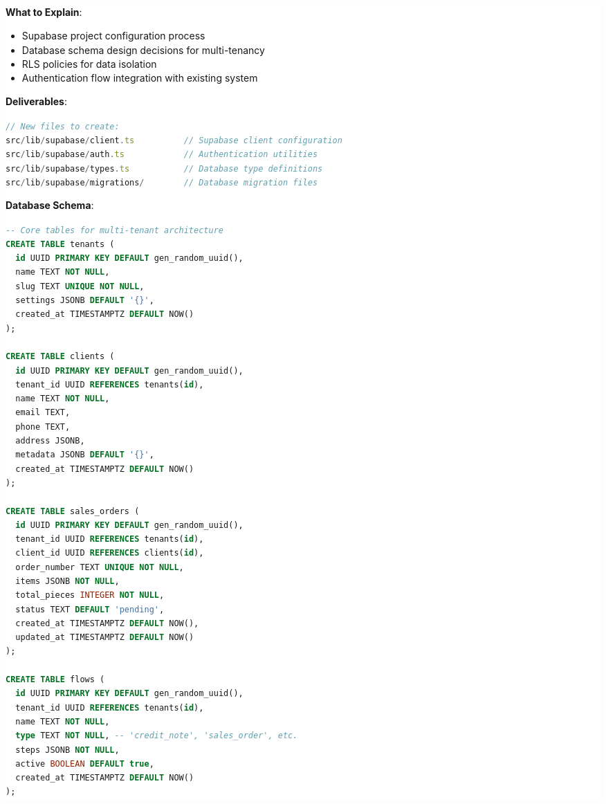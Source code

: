 **What to Explain**:
- Supabase project configuration process
- Database schema design decisions for multi-tenancy
- RLS policies for data isolation
- Authentication flow integration with existing system

**Deliverables**:
```typescript
// New files to create:
src/lib/supabase/client.ts          // Supabase client configuration
src/lib/supabase/auth.ts            // Authentication utilities
src/lib/supabase/types.ts           // Database type definitions
src/lib/supabase/migrations/        // Database migration files
```

**Database Schema**:
```sql
-- Core tables for multi-tenant architecture
CREATE TABLE tenants (
  id UUID PRIMARY KEY DEFAULT gen_random_uuid(),
  name TEXT NOT NULL,
  slug TEXT UNIQUE NOT NULL,
  settings JSONB DEFAULT '{}',
  created_at TIMESTAMPTZ DEFAULT NOW()
);

CREATE TABLE clients (
  id UUID PRIMARY KEY DEFAULT gen_random_uuid(),
  tenant_id UUID REFERENCES tenants(id),
  name TEXT NOT NULL,
  email TEXT,
  phone TEXT,
  address JSONB,
  metadata JSONB DEFAULT '{}',
  created_at TIMESTAMPTZ DEFAULT NOW()
);

CREATE TABLE sales_orders (
  id UUID PRIMARY KEY DEFAULT gen_random_uuid(),
  tenant_id UUID REFERENCES tenants(id),
  client_id UUID REFERENCES clients(id),
  order_number TEXT UNIQUE NOT NULL,
  items JSONB NOT NULL,
  total_pieces INTEGER NOT NULL,
  status TEXT DEFAULT 'pending',
  created_at TIMESTAMPTZ DEFAULT NOW(),
  updated_at TIMESTAMPTZ DEFAULT NOW()
);

CREATE TABLE flows (
  id UUID PRIMARY KEY DEFAULT gen_random_uuid(),
  tenant_id UUID REFERENCES tenants(id),
  name TEXT NOT NULL,
  type TEXT NOT NULL, -- 'credit_note', 'sales_order', etc.
  steps JSONB NOT NULL,
  active BOOLEAN DEFAULT true,
  created_at TIMESTAMPTZ DEFAULT NOW()
);
```
